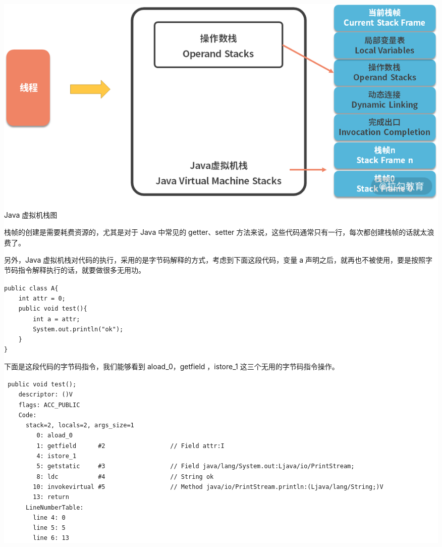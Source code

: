 <p><img src="assets/CgqCHl9YevCARjawAAC9Bvf_IoE321.png" alt="Drawing 0.png" /></p>

<p>Java 虚拟机栈图</p>

<p>栈帧的创建是需要耗费资源的，尤其是对于 Java 中常见的 getter、setter 方法来说，这些代码通常只有一行，每次都创建栈帧的话就太浪费了。</p>

<p>另外，Java 虚拟机栈对代码的执行，采用的是字节码解释的方式，考虑到下面这段代码，变量 a 声明之后，就再也不被使用，要是按照字节码指令解释执行的话，就要做很多无用功。</p>

<pre><code>public class A{
    int attr = 0;
    public void test(){
        int a = attr;
        System.out.println(&quot;ok&quot;);
    }
}
</code></pre>

<p>下面是这段代码的字节码指令，我们能够看到 aload_0，getfield ，istore_1 这三个无用的字节码指令操作。</p>

<pre><code> public void test();
    descriptor: ()V
    flags: ACC_PUBLIC
    Code:
      stack=2, locals=2, args_size=1
         0: aload_0
         1: getfield      #2                  // Field attr:I
         4: istore_1
         5: getstatic     #3                  // Field java/lang/System.out:Ljava/io/PrintStream;
         8: ldc           #4                  // String ok
        10: invokevirtual #5                  // Method java/io/PrintStream.println:(Ljava/lang/String;)V
        13: return
      LineNumberTable:
        line 4: 0
        line 5: 5
        line 6: 13
</code></pre>
